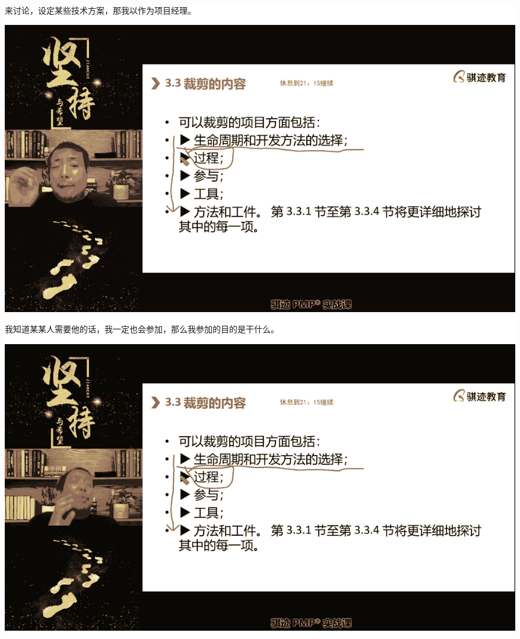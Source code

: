 来讨论，设定某些技术方案，那我以作为项目经理。

![](img/418a55f5dd675e8fec7482feeb90bf66_225.png)

我知道某某人需要他的话，我一定也会参加，那么我参加的目的是干什么。

![](img/418a55f5dd675e8fec7482feeb90bf66_227.png)
